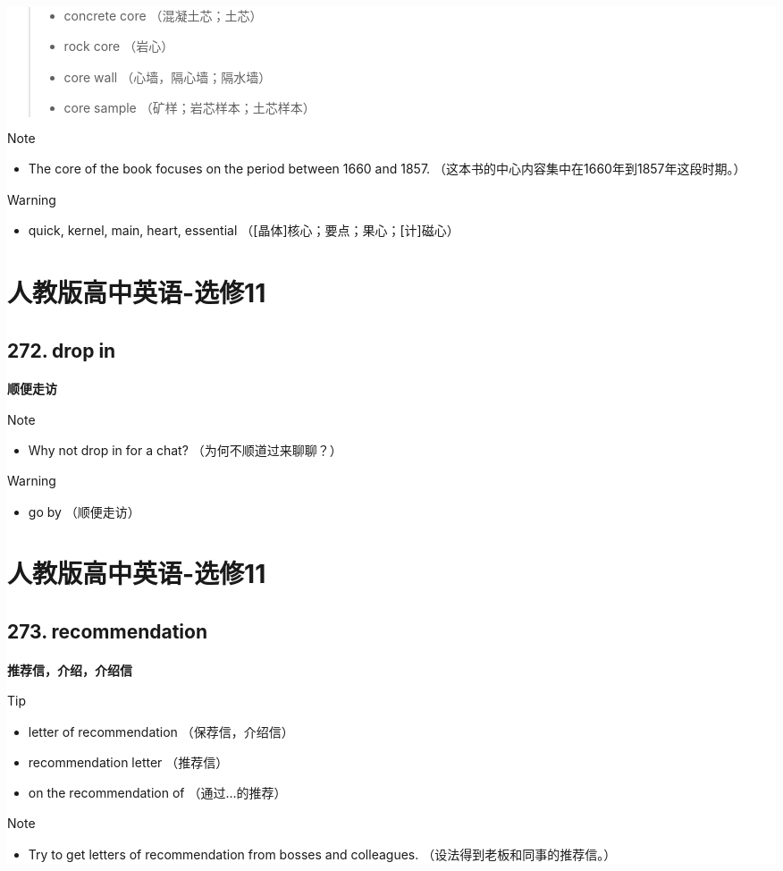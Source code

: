 > - concrete core （混凝土芯；土芯）
>
> - rock core （岩心）
>
> - core wall （心墙，隔心墙；隔水墙）
>
> - core sample （矿样；岩芯样本；土芯样本）
>

> [!NOTE]
>
> - The core of the book focuses on the period between 1660 and 1857. （这本书的中心内容集中在1660年到1857年这段时期。）
>

> [!WARNING]
>
> - quick, kernel, main, heart, essential （[晶体]核心；要点；果心；[计]磁心）
>

# 人教版高中英语-选修11

## 272. drop in

**顺便走访**

> [!NOTE]
>
> - Why not drop in for a chat? （为何不顺道过来聊聊？）
>

> [!WARNING]
>
> - go by （顺便走访）
>

# 人教版高中英语-选修11

## 273. recommendation

**推荐信，介绍，介绍信**

> [!TIP]
>
> - letter of recommendation （保荐信，介绍信）
>
> - recommendation letter （推荐信）
>
> - on the recommendation of （通过…的推荐）
>

> [!NOTE]
>
> - Try to get letters of recommendation from bosses and colleagues. （设法得到老板和同事的推荐信。）
>
